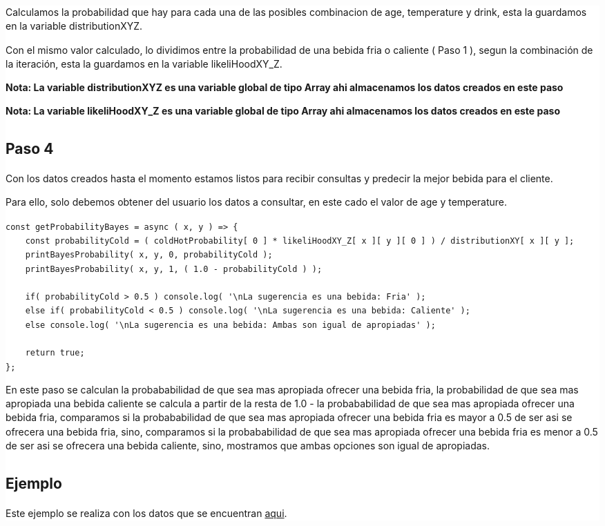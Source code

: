 Calculamos la probabilidad que hay para cada una de las posibles combinacion de age, temperature y drink, esta la 
guardamos en la variable distributionXYZ.

Con el mismo valor calculado, lo dividimos entre la probabilidad de una bebida fria o caliente ( Paso 1 ), segun 
la combinación de la iteración, esta la guardamos en la variable likeliHoodXY_Z.

**Nota: La variable distributionXYZ es una variable global de tipo Array ahi almacenamos los datos creados
en este paso**

**Nota: La variable likeliHoodXY_Z es una variable global de tipo Array ahi almacenamos los datos creados
en este paso**

## Paso 4

Con los datos creados hasta el momento estamos listos para recibir consultas y predecir la mejor bebida para el cliente.

Para ello, solo debemos obtener del usuario los datos a consultar, en este cado el valor de age y temperature.

```
const getProbabilityBayes = async ( x, y ) => {
    const probabilityCold = ( coldHotProbability[ 0 ] * likeliHoodXY_Z[ x ][ y ][ 0 ] ) / distributionXY[ x ][ y ];
    printBayesProbability( x, y, 0, probabilityCold );
    printBayesProbability( x, y, 1, ( 1.0 - probabilityCold ) );

    if( probabilityCold > 0.5 ) console.log( '\nLa sugerencia es una bebida: Fria' );
    else if( probabilityCold < 0.5 ) console.log( '\nLa sugerencia es una bebida: Caliente' );
    else console.log( '\nLa sugerencia es una bebida: Ambas son igual de apropiadas' );

    return true;
};
```

En este paso se calculan la probababilidad de que sea mas apropiada ofrecer una bebida fria, la probabilidad de que sea 
mas apropiada una bebida caliente se calcula a partir de la resta de 1.0 - la probababilidad de que sea mas apropiada 
ofrecer una bebida fria, comparamos si la probababilidad de que sea mas apropiada ofrecer una bebida fria es mayor a 0.5
de ser asi se ofrecera una bebida fria, sino, comparamos si la probababilidad de que sea mas apropiada ofrecer una bebida 
fria es menor a 0.5 de ser asi se ofrecera una bebida caliente, sino, mostramos que ambas opciones son igual de 
apropiadas.

## Ejemplo

Este ejemplo se realiza con los datos que se encuentran [aqui](./data.csv).
